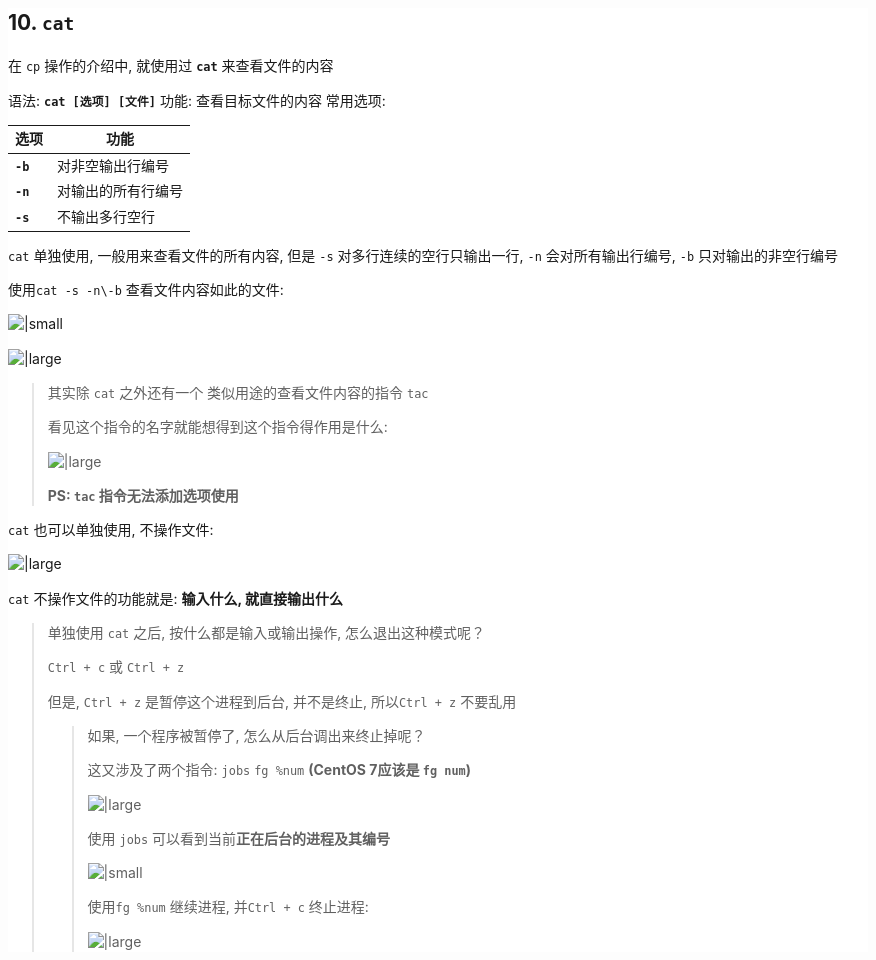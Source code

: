 ## 10. `cat`

在 `cp` 操作的介绍中, 就使用过 **`cat`** 来查看文件的内容

语法: **`cat [选项] [文件]`**
功能: 查看目标文件的内容
常用选项: 

| 选项     | 功能               |
| -------- | ------------------ |
| **`-b`** | 对非空输出行编号   |
| **`-n`** | 对输出的所有行编号 |
| **`-s`** | 不输出多行空行     |

`cat` 单独使用, 一般用来查看文件的所有内容, 但是 `-s` 对多行连续的空行只输出一行, `-n` 会对所有输出行编号, `-b` 只对输出的非空行编号

使用`cat -s -n\-b` 查看文件内容如此的文件: 

![|small](https://dxyt-july-image.oss-cn-beijing.aliyuncs.com/image-20220706205334237.webp)

![|large](https://dxyt-july-image.oss-cn-beijing.aliyuncs.com/image-20220706205622891.webp)

> 其实除 `cat` 之外还有一个 类似用途的查看文件内容的指令 `tac`
>
> 看见这个指令的名字就能想得到这个指令得作用是什么: 
>
> ![|large](https://dxyt-july-image.oss-cn-beijing.aliyuncs.com/image-20220706210105377.webp)
>
> **PS: `tac` 指令无法添加选项使用**

`cat` 也可以单独使用, 不操作文件: 

![|large](https://dxyt-july-image.oss-cn-beijing.aliyuncs.com/cat_nodir.gif)

`cat` 不操作文件的功能就是: **输入什么, 就直接输出什么**

> 单独使用 `cat` 之后, 按什么都是输入或输出操作, 怎么退出这种模式呢？
>
> `Ctrl + c` 或 `Ctrl + z`
>
> 但是, `Ctrl + z` 是暂停这个进程到后台, 并不是终止, 所以`Ctrl + z` 不要乱用
>
> > 如果, 一个程序被暂停了, 怎么从后台调出来终止掉呢？
> >
> > 这又涉及了两个指令: `jobs` `fg %num` **(CentOS 7应该是 `fg num`)**
> >
> > ![|large](https://dxyt-july-image.oss-cn-beijing.aliyuncs.com/image-20220706210951863.webp)
> >
> > 使用 `jobs` 可以看到当前**正在后台的进程及其编号**
> >
> > ![|small](https://dxyt-july-image.oss-cn-beijing.aliyuncs.com/image-20220706211417278.webp)
> >
> > 使用`fg %num` 继续进程, 并`Ctrl + c` 终止进程: 
> >
> > ![|large](https://dxyt-july-image.oss-cn-beijing.aliyuncs.com/image-20220706211846892.webp)
